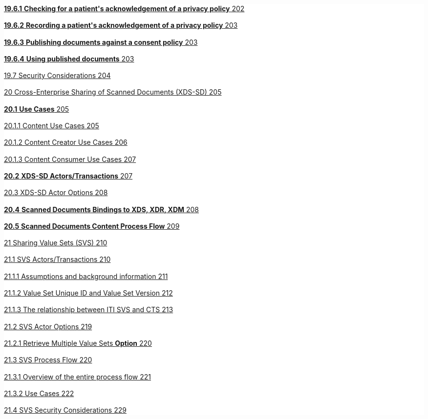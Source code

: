 [**19.6.1** **Checking for a patient's acknowledgement of a privacy
policy**
202](#checking-for-a-patients-acknowledgement-of-a-privacy-policy)

[**19.6.2** **Recording a patient's acknowledgement of a privacy
policy** 203](#recording-a-patients-acknowledgement-of-a-privacy-policy)

[**19.6.3** **Publishing documents against a consent policy**
203](#publishing-documents-against-a-consent-policy)

[**19.6.4** **Using published documents**
203](#using-published-documents)

[19.7 Security Considerations 204](#security-considerations-5)

[20 Cross-Enterprise Sharing of Scanned Documents (XDS-SD)
205](#cross-enterprise-sharing-of-scanned-documents-xds-sd)

[**20.1** **Use Cases** 205](#use-cases-4)

[20.1.1 Content Use Cases 205](#content-use-cases)

[20.1.2 Content Creator Use Cases 206](#content-creator-use-cases)

[20.1.3 Content Consumer Use Cases 207](#content-consumer-use-cases)

[**20.2** **XDS-SD Actors/Transactions**
207](#xds-sd-actorstransactions)

[20.3 XDS-SD Actor Options 208](#xds-sd-actor-options)

[**20.4** **Scanned Documents Bindings to XDS, XDR, XDM**
208](#scanned-documents-bindings-to-xds-xdr-xdm)

[**20.5** **Scanned Documents Content Process Flow**
209](#scanned-documents-content-process-flow)

[21 Sharing Value Sets (SVS) 210](#sharing-value-sets-svs)

[21.1 SVS Actors/Transactions 210](#svs-actorstransactions)

[21.1.1 Assumptions and background information
211](#assumptions-and-background-information)

[21.1.2 Value Set Unique ID and Value Set Version 212](#_Toc13752464)

[21.1.3 The relationship between ITI SVS and CTS
213](#the-relationship-between-iti-svs-and-cts)

[21.2 SVS Actor Options 219](#svs-actor-options)

[21.2.1 Retrieve Multiple Value Sets **Option**
220](#retrieve-multiple-value-sets-option)

[21.3 SVS Process Flow 220](#svs-process-flow)

[21.3.1 Overview of the entire process flow
221](#overview-of-the-entire-process-flow)

[21.3.2 Use Cases 222](#use-cases-5)

[21.4 SVS Security Considerations 229](#svs-security-considerations)
